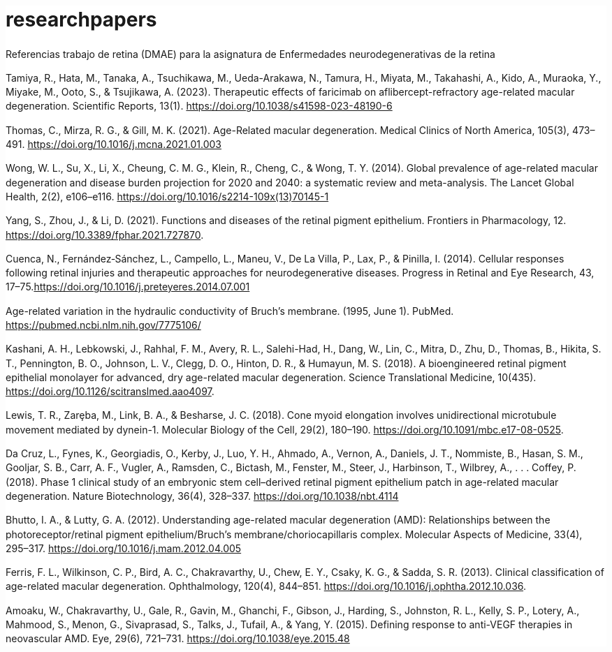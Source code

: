 # researchpapers

Referencias trabajo de retina (DMAE) para la asignatura de Enfermedades neurodegenerativas de la retina

Tamiya, R., Hata, M., Tanaka, A., Tsuchikawa, M., Ueda-Arakawa, N., Tamura, H., Miyata, M., Takahashi, A., Kido, A., Muraoka, Y., Miyake, M., Ooto, S., & Tsujikawa, A. (2023). Therapeutic effects of faricimab on aflibercept-refractory age-related macular degeneration. Scientific Reports, 13(1). https://doi.org/10.1038/s41598-023-48190-6

Thomas, C., Mirza, R. G., & Gill, M. K. (2021). Age-Related macular degeneration. Medical Clinics of North America, 105(3), 473–491. https://doi.org/10.1016/j.mcna.2021.01.003

Wong, W. L., Su, X., Li, X., Cheung, C. M. G., Klein, R., Cheng, C., & Wong, T. Y. (2014). Global prevalence of age-related macular degeneration and disease burden projection for 2020 and 2040: a systematic review and meta-analysis. The Lancet Global Health, 2(2), e106–e116. https://doi.org/10.1016/s2214-109x(13)70145-1

Yang, S., Zhou, J., & Li, D. (2021). Functions and diseases of the retinal pigment epithelium. Frontiers in Pharmacology, 12. https://doi.org/10.3389/fphar.2021.727870.

Cuenca, N., Fernández‐Sánchez, L., Campello, L., Maneu, V., De La Villa, P., Lax, P., & Pinilla, I. (2014). Cellular responses following retinal injuries and therapeutic approaches for neurodegenerative diseases. Progress in Retinal and Eye Research, 43, 17–75.https://doi.org/10.1016/j.preteyeres.2014.07.001

Age-related variation in the hydraulic conductivity of Bruch’s membrane. (1995, June 1). PubMed. https://pubmed.ncbi.nlm.nih.gov/7775106/

Kashani, A. H., Lebkowski, J., Rahhal, F. M., Avery, R. L., Salehi-Had, H., Dang, W., Lin, C., Mitra, D., Zhu, D., Thomas, B., Hikita, S. T., Pennington, B. O., Johnson, L. V., Clegg, D. O., Hinton, D. R., & Humayun, M. S. (2018). A bioengineered retinal pigment epithelial monolayer for advanced, dry age-related macular degeneration. Science Translational Medicine, 10(435). https://doi.org/10.1126/scitranslmed.aao4097.

Lewis, T. R., Zarȩba, M., Link, B. A., & Besharse, J. C. (2018). Cone myoid elongation involves unidirectional microtubule movement mediated by dynein-1. Molecular Biology of the Cell, 29(2), 180–190. https://doi.org/10.1091/mbc.e17-08-0525.

Da Cruz, L., Fynes, K., Georgiadis, O., Kerby, J., Luo, Y. H., Ahmado, A., Vernon, A., Daniels, J. T., Nommiste, B., Hasan, S. M., Gooljar, S. B., Carr, A. F., Vugler, A., Ramsden, C., Bictash, M., Fenster, M., Steer, J., Harbinson, T., Wilbrey, A., . . . Coffey, P. (2018). Phase 1 clinical study of an embryonic stem cell–derived retinal pigment epithelium patch in age-related macular degeneration. Nature Biotechnology, 36(4), 328–337. https://doi.org/10.1038/nbt.4114

Bhutto, I. A., & Lutty, G. A. (2012). Understanding age-related macular degeneration (AMD): Relationships between the photoreceptor/retinal pigment epithelium/Bruch’s membrane/choriocapillaris complex. Molecular Aspects of Medicine, 33(4), 295–317. https://doi.org/10.1016/j.mam.2012.04.005

Ferris, F. L., Wilkinson, C. P., Bird, A. C., Chakravarthy, U., Chew, E. Y., Csaky, K. G., & Sadda, S. R. (2013). Clinical classification of age-related macular degeneration. Ophthalmology, 120(4), 844–851. 
https://doi.org/10.1016/j.ophtha.2012.10.036.

Amoaku, W., Chakravarthy, U., Gale, R., Gavin, M., Ghanchi, F., Gibson, J., Harding, S., Johnston, R. L., Kelly, S. P., Lotery, A., Mahmood, S., Menon, G., Sivaprasad, S., Talks, J., Tufail, A., & Yang, Y. (2015). Defining response to anti-VEGF therapies in neovascular AMD. Eye, 29(6), 721–731. https://doi.org/10.1038/eye.2015.48
